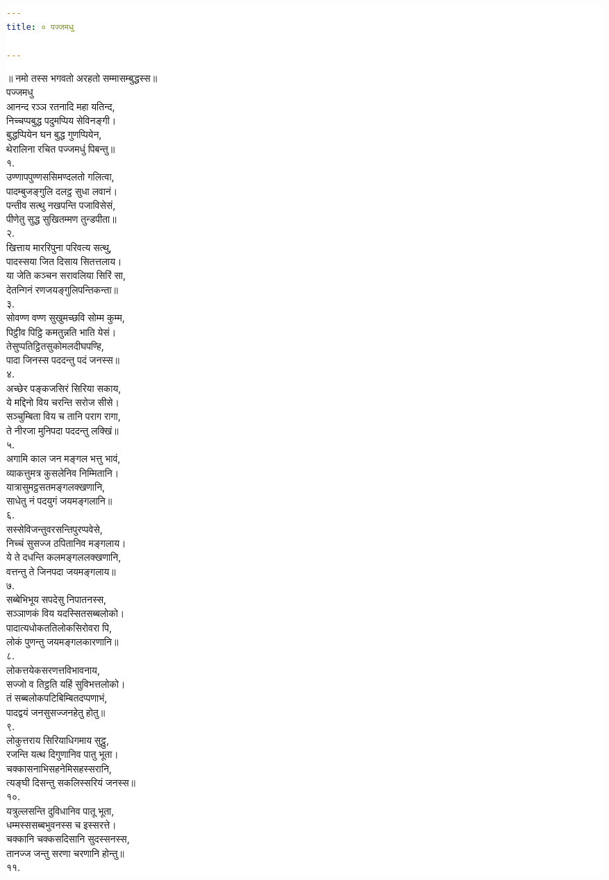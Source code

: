 ```yaml
---
title: ० पज्जमधु

---
```

॥ नमो तस्स भगवतो अरहतो सम्मासम्बुद्धस्स॥  
पज्जमधु  
आनन्द रञ्ञ रतनादि महा यतिन्द,  
निच्चप्पबुद्ध पदुमप्पिय सेविनङ्गी।  
बुद्धप्पियेन घन बुद्ध गुणप्पियेन,  
थेरालिना रचित पज्जमधुं पिबन्तु॥  
१.  
उण्णापपुण्णससिमण्दलतो गलित्वा,  
पादम्बुजङ्गुलि दलट्ठ सुधा लवानं।  
पन्तीव सत्थु नखपन्ति पजाविसेसं,  
पीणेतु सुद्ध सुखितम्मण तुन्डपीता॥  
२.  
खित्ताय माररिपुना परिवत्य सत्थु,  
पादस्सया जित दिसाय सितत्तलाय।  
या जेति कञ्चन सरावलिया सिरिं सा,  
देतन्गिनं रणजयङ्गुलिपन्तिकन्ता॥  
३.  
सोवण्ण वण्ण सुखुमच्छवि सोम्म कुम्म,  
पिट्ठीव पिट्ठि कमतुन्नति भाति येसं।  
तेसुप्पतिट्ठितसुकोमलदीघपण्हि,  
पादा जिनस्स पददन्तु पदं जनस्स॥  
४.  
अच्छेर पङ्कजसिरं सिरिया सकाय,  
ये मद्दिनो विय चरन्ति सरोज सीसे।  
सञ्चुम्बिता विय च तानि पराग रागा,  
ते नीरजा मुनिपदा पददन्तु लक्खिं॥  
५.  
अगामि काल जन मङ्गल भत्तु भावं,  
व्याकत्तुमत्र कुसलेनिव निम्मितानि।  
यात्रासुमट्ठसतमङ्गलक्खणानि,  
साधेतु नं पदयुगं जयमङ्गलानि॥  
६.  
सस्सेविजन्तुवरसन्तिपुरप्पवेसे,  
निच्चं सुसज्ज ठपितानिव मङ्गलाय।  
ये ते दधन्ति कलमङ्गललक्खणानि,  
वत्तन्तु ते जिनपदा जयमङ्गलाय॥  
७.  
सब्बेभिभूय सपदेसु निपातनस्स,  
सञ्ञाणकं विय यदस्सितसब्बलोको।  
पादात्यधोकततिलोकसिरोवरा पि,  
लोकं पुणन्तु जयमङ्गलकारणानि॥  
८.  
लोकत्तयेकसरणत्तविभावनाय,  
सज्जो व तिट्ठति यहिं सुविभत्तलोको।  
तं सब्बलोकपटिबिम्बितदप्पणाभं,  
पादद्वयं जनसुसज्जनहेतु होतु॥  
९.  
लोकुत्तराय सिरियाधिगमाय सुट्ठु,  
रजन्ति यत्थ दिगुणानिव पातु भूता।  
चक्कासनाभिसहनेमिसहस्सरानि,  
त्यङ्घी दिसन्तु सकलिस्सरियं जनस्स॥  
१०.  
यत्रुल्लसन्ति दुविधानिव पातू भूता,  
धम्मस्ससब्बभुवनस्स च इस्सरत्ते।  
चक्कानि चक्कसदिसानि सुदस्सनस्स,  
तानज्ज जन्तु सरणा चरणानि होन्तु॥  
११.  